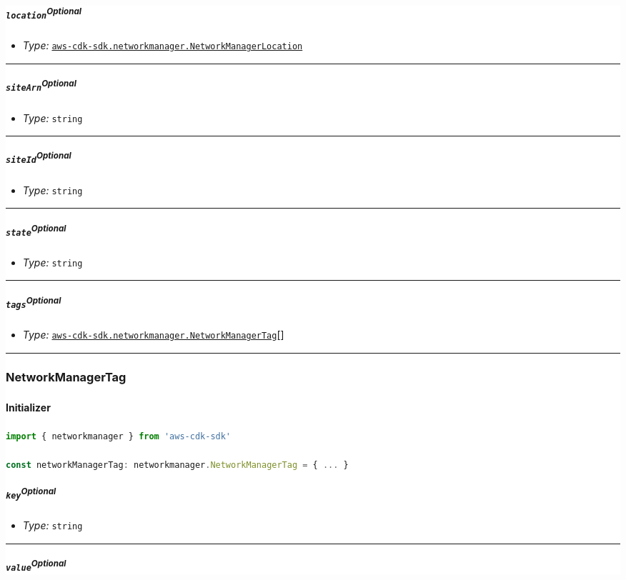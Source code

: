 ##### `location`<sup>Optional</sup> <a name="aws-cdk-sdk.networkmanager.NetworkManagerSite.property.location"></a>

- *Type:* [`aws-cdk-sdk.networkmanager.NetworkManagerLocation`](#aws-cdk-sdk.networkmanager.NetworkManagerLocation)

---

##### `siteArn`<sup>Optional</sup> <a name="aws-cdk-sdk.networkmanager.NetworkManagerSite.property.siteArn"></a>

- *Type:* `string`

---

##### `siteId`<sup>Optional</sup> <a name="aws-cdk-sdk.networkmanager.NetworkManagerSite.property.siteId"></a>

- *Type:* `string`

---

##### `state`<sup>Optional</sup> <a name="aws-cdk-sdk.networkmanager.NetworkManagerSite.property.state"></a>

- *Type:* `string`

---

##### `tags`<sup>Optional</sup> <a name="aws-cdk-sdk.networkmanager.NetworkManagerSite.property.tags"></a>

- *Type:* [`aws-cdk-sdk.networkmanager.NetworkManagerTag`](#aws-cdk-sdk.networkmanager.NetworkManagerTag)[]

---

### NetworkManagerTag <a name="aws-cdk-sdk.networkmanager.NetworkManagerTag"></a>

#### Initializer <a name="[object Object].Initializer"></a>

```typescript
import { networkmanager } from 'aws-cdk-sdk'

const networkManagerTag: networkmanager.NetworkManagerTag = { ... }
```

##### `key`<sup>Optional</sup> <a name="aws-cdk-sdk.networkmanager.NetworkManagerTag.property.key"></a>

- *Type:* `string`

---

##### `value`<sup>Optional</sup> <a name="aws-cdk-sdk.networkmanager.NetworkManagerTag.property.value"></a>
